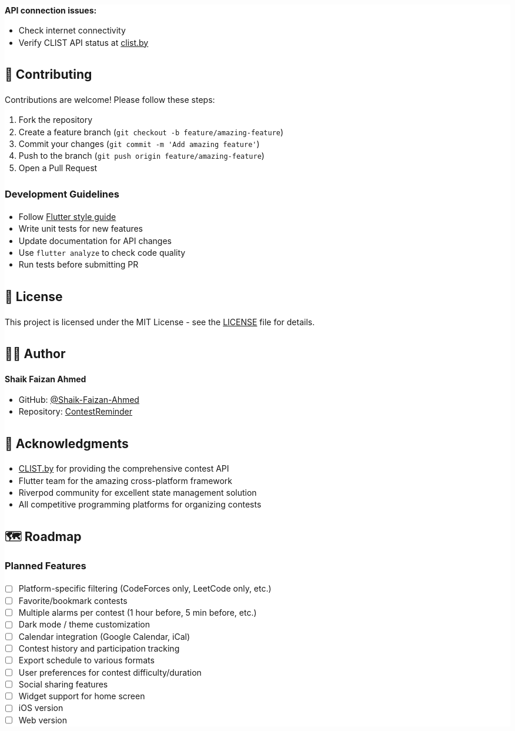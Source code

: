 **API connection issues:**
- Check internet connectivity
- Verify CLIST API status at [clist.by](https://clist.by/)

## 🤝 Contributing

Contributions are welcome! Please follow these steps:

1. Fork the repository
2. Create a feature branch (`git checkout -b feature/amazing-feature`)
3. Commit your changes (`git commit -m 'Add amazing feature'`)
4. Push to the branch (`git push origin feature/amazing-feature`)
5. Open a Pull Request

### Development Guidelines

- Follow [Flutter style guide](https://dart.dev/guides/language/effective-dart/style)
- Write unit tests for new features
- Update documentation for API changes
- Use `flutter analyze` to check code quality
- Run tests before submitting PR

## 📄 License

This project is licensed under the MIT License - see the [LICENSE](LICENSE) file for details.

## 👨‍💻 Author

**Shaik Faizan Ahmed**

- GitHub: [@Shaik-Faizan-Ahmed](https://github.com/Shaik-Faizan-Ahmed)
- Repository: [ContestReminder](https://github.com/Shaik-Faizan-Ahmed/ContestReminder)

## 🙏 Acknowledgments

- [CLIST.by](https://clist.by/) for providing the comprehensive contest API
- Flutter team for the amazing cross-platform framework
- Riverpod community for excellent state management solution
- All competitive programming platforms for organizing contests

## 🗺️ Roadmap

### Planned Features
- [ ] Platform-specific filtering (CodeForces only, LeetCode only, etc.)
- [ ] Favorite/bookmark contests
- [ ] Multiple alarms per contest (1 hour before, 5 min before, etc.)
- [ ] Dark mode / theme customization
- [ ] Calendar integration (Google Calendar, iCal)
- [ ] Contest history and participation tracking
- [ ] Export schedule to various formats
- [ ] User preferences for contest difficulty/duration
- [ ] Social sharing features
- [ ] Widget support for home screen
- [ ] iOS version
- [ ] Web version
